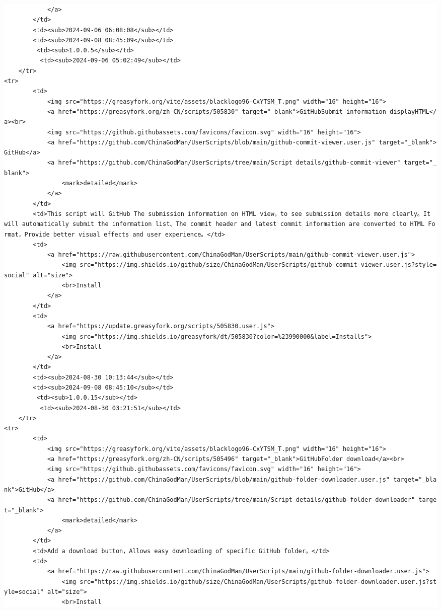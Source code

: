                 </a>
            </td>
            <td><sub>2024-09-06 06:08:08</sub></td>
            <td><sub>2024-09-08 08:45:09</sub></td>
             <td><sub>1.0.0.5</sub></td>
              <td><sub>2024-09-06 05:02:49</sub></td>
        </tr>
    <tr>
            <td>
                <img src="https://greasyfork.org/vite/assets/blacklogo96-CxYTSM_T.png" width="16" height="16">
                <a href="https://greasyfork.org/zh-CN/scripts/505830" target="_blank">GitHubSubmit information displayHTML</a><br>
                <img src="https://github.githubassets.com/favicons/favicon.svg" width="16" height="16">
                <a href="https://github.com/ChinaGodMan/UserScripts/blob/main/github-commit-viewer.user.js" target="_blank">GitHub</a>
                <a href="https://github.com/ChinaGodMan/UserScripts/tree/main/Script details/github-commit-viewer" target="_blank">
                    <mark>detailed</mark>
                </a>
            </td>
            <td>This script will GitHub The submission information on HTML view，to see submission details more clearly。It will automatically submit the information list、The commit header and latest commit information are converted to HTML Format，Provide better visual effects and user experience。</td>
            <td>
                <a href="https://raw.githubusercontent.com/ChinaGodMan/UserScripts/main/github-commit-viewer.user.js">
                    <img src="https://img.shields.io/github/size/ChinaGodMan/UserScripts/github-commit-viewer.user.js?style=social" alt="size">
                    <br>Install
                </a>
            </td>
            <td>
                <a href="https://update.greasyfork.org/scripts/505830.user.js">
                    <img src="https://img.shields.io/greasyfork/dt/505830?color=%23990000&label=Installs">
                    <br>Install
                </a>
            </td>
            <td><sub>2024-08-30 10:13:44</sub></td>
            <td><sub>2024-09-08 08:45:10</sub></td>
             <td><sub>1.0.0.15</sub></td>
              <td><sub>2024-08-30 03:21:51</sub></td>
        </tr>
    <tr>
            <td>
                <img src="https://greasyfork.org/vite/assets/blacklogo96-CxYTSM_T.png" width="16" height="16">
                <a href="https://greasyfork.org/zh-CN/scripts/505496" target="_blank">GitHubFolder download</a><br>
                <img src="https://github.githubassets.com/favicons/favicon.svg" width="16" height="16">
                <a href="https://github.com/ChinaGodMan/UserScripts/blob/main/github-folder-downloader.user.js" target="_blank">GitHub</a>
                <a href="https://github.com/ChinaGodMan/UserScripts/tree/main/Script details/github-folder-downloader" target="_blank">
                    <mark>detailed</mark>
                </a>
            </td>
            <td>Add a download button，Allows easy downloading of specific GitHub folder。</td>
            <td>
                <a href="https://raw.githubusercontent.com/ChinaGodMan/UserScripts/main/github-folder-downloader.user.js">
                    <img src="https://img.shields.io/github/size/ChinaGodMan/UserScripts/github-folder-downloader.user.js?style=social" alt="size">
                    <br>Install